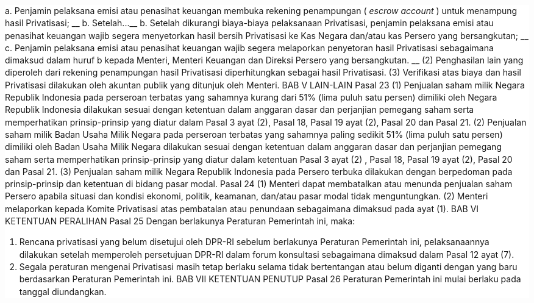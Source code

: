 a. Penjamin pelaksana emisi atau penasihat keuangan membuka rekening penampungan ( _escrow account_ ) untuk menampung hasil Privatisasi; __ b. Setelah...__ b. Setelah dikurangi biaya-biaya pelaksanaan Privatisasi, penjamin pelaksana emisi atau penasihat keuangan wajib segera menyetorkan hasil bersih Privatisasi ke Kas Negara dan/atau kas Persero yang bersangkutan; __ c. Penjamin pelaksana emisi atau penasihat keuangan wajib segera melaporkan penyetoran hasil Privatisasi sebagaimana dimaksud dalam huruf b kepada Menteri, Menteri Keuangan dan Direksi Persero yang bersangkutan. __ (2) Penghasilan lain yang diperoleh dari rekening penampungan hasil Privatisasi diperhitungkan sebagai hasil Privatisasi.
(3) Verifikasi atas biaya dan hasil Privatisasi dilakukan oleh akuntan publik yang ditunjuk oleh Menteri.
BAB V LAIN-LAIN
Pasal 23
(1) Penjualan saham milik Negara Republik Indonesia pada perseroan terbatas yang sahamnya kurang dari 51% (lima puluh satu persen) dimiliki oleh Negara Republik Indonesia dilakukan sesuai dengan ketentuan dalam anggaran dasar dan perjanjian pemegang saham serta memperhatikan prinsip-prinsip yang diatur dalam Pasal 3 ayat (2), Pasal 18, Pasal 19 ayat (2), Pasal 20 dan Pasal 21.
(2) Penjualan saham milik Badan Usaha Milik Negara pada perseroan terbatas yang sahamnya paling sedikit 51% (lima puluh satu persen) dimiliki oleh Badan Usaha Milik Negara dilakukan sesuai dengan ketentuan dalam anggaran dasar dan perjanjian pemegang saham serta memperhatikan prinsip-prinsip yang diatur dalam ketentuan Pasal 3 ayat (2) , Pasal 18, Pasal 19 ayat (2), Pasal 20 dan Pasal 21.
(3) Penjualan saham milik Negara Republik Indonesia pada Persero terbuka dilakukan dengan berpedoman pada prinsip-prinsip dan ketentuan di bidang pasar modal.
Pasal 24
(1) Menteri dapat membatalkan atau menunda penjualan saham Persero apabila situasi dan kondisi ekonomi, politik, keamanan, dan/atau pasar modal tidak menguntungkan.
(2) Menteri melaporkan kepada Komite Privatisasi atas pembatalan atau penundaan sebagaimana dimaksud pada ayat (1).
BAB VI KETENTUAN PERALIHAN
Pasal 25
Dengan berlakunya Peraturan Pemerintah ini, maka:
1. Rencana privatisasi yang belum disetujui oleh DPR-RI sebelum berlakunya Peraturan Pemerintah ini, pelaksanaannya dilakukan setelah memperoleh persetujuan DPR-RI dalam forum konsultasi sebagaimana dimaksud dalam Pasal 12 ayat (7).
2. Segala peraturan mengenai Privatisasi masih tetap berlaku selama tidak bertentangan atau belum diganti dengan yang baru berdasarkan Peraturan Pemerintah ini.
BAB VII KETENTUAN PENUTUP
Pasal 26
Peraturan Pemerintah ini mulai berlaku pada tanggal diundangkan.